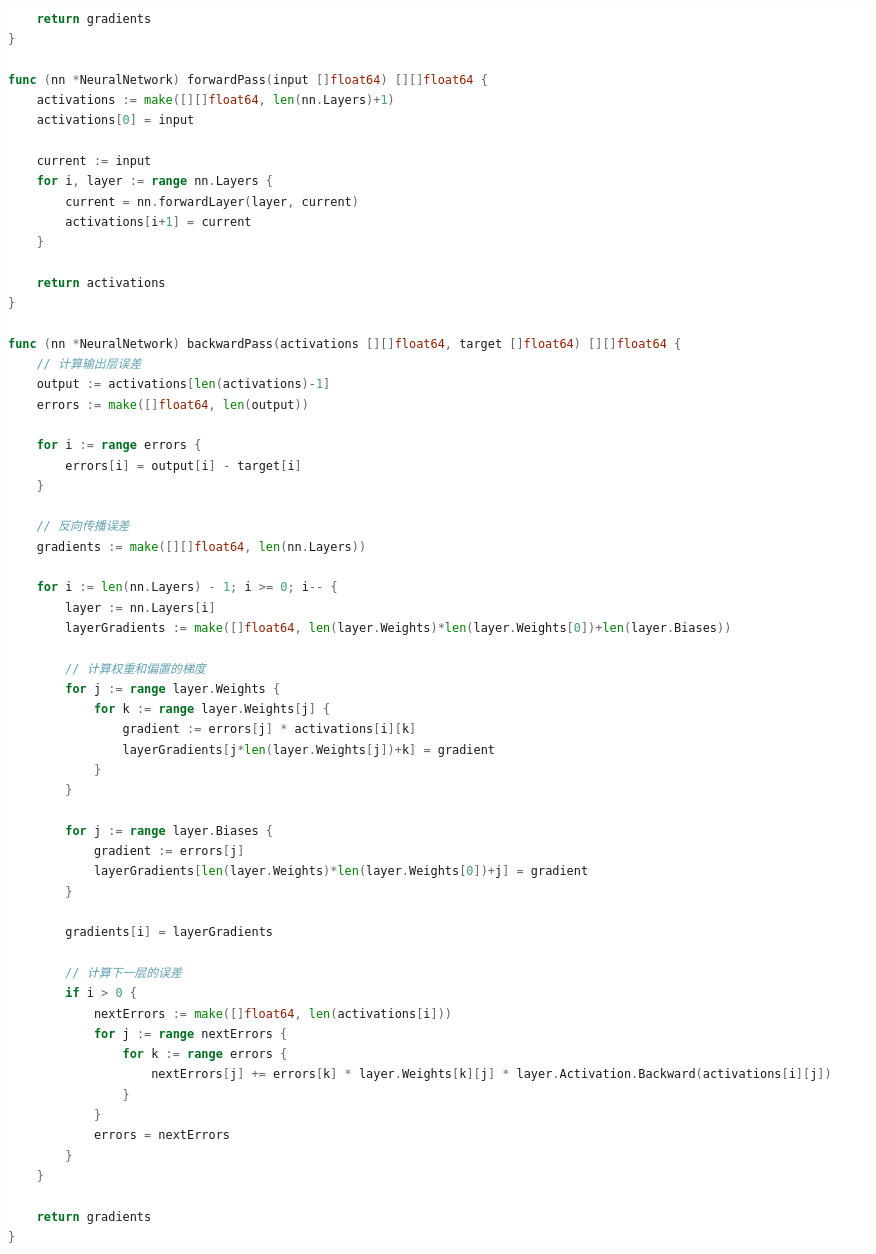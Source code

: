 ```go
    return gradients
}

func (nn *NeuralNetwork) forwardPass(input []float64) [][]float64 {
    activations := make([][]float64, len(nn.Layers)+1)
    activations[0] = input
    
    current := input
    for i, layer := range nn.Layers {
        current = nn.forwardLayer(layer, current)
        activations[i+1] = current
    }
    
    return activations
}

func (nn *NeuralNetwork) backwardPass(activations [][]float64, target []float64) [][]float64 {
    // 计算输出层误差
    output := activations[len(activations)-1]
    errors := make([]float64, len(output))
    
    for i := range errors {
        errors[i] = output[i] - target[i]
    }
    
    // 反向传播误差
    gradients := make([][]float64, len(nn.Layers))
    
    for i := len(nn.Layers) - 1; i >= 0; i-- {
        layer := nn.Layers[i]
        layerGradients := make([]float64, len(layer.Weights)*len(layer.Weights[0])+len(layer.Biases))
        
        // 计算权重和偏置的梯度
        for j := range layer.Weights {
            for k := range layer.Weights[j] {
                gradient := errors[j] * activations[i][k]
                layerGradients[j*len(layer.Weights[j])+k] = gradient
            }
        }
        
        for j := range layer.Biases {
            gradient := errors[j]
            layerGradients[len(layer.Weights)*len(layer.Weights[0])+j] = gradient
        }
        
        gradients[i] = layerGradients
        
        // 计算下一层的误差
        if i > 0 {
            nextErrors := make([]float64, len(activations[i]))
            for j := range nextErrors {
                for k := range errors {
                    nextErrors[j] += errors[k] * layer.Weights[k][j] * layer.Activation.Backward(activations[i][j])
                }
            }
            errors = nextErrors
        }
    }
    
    return gradients
}
```